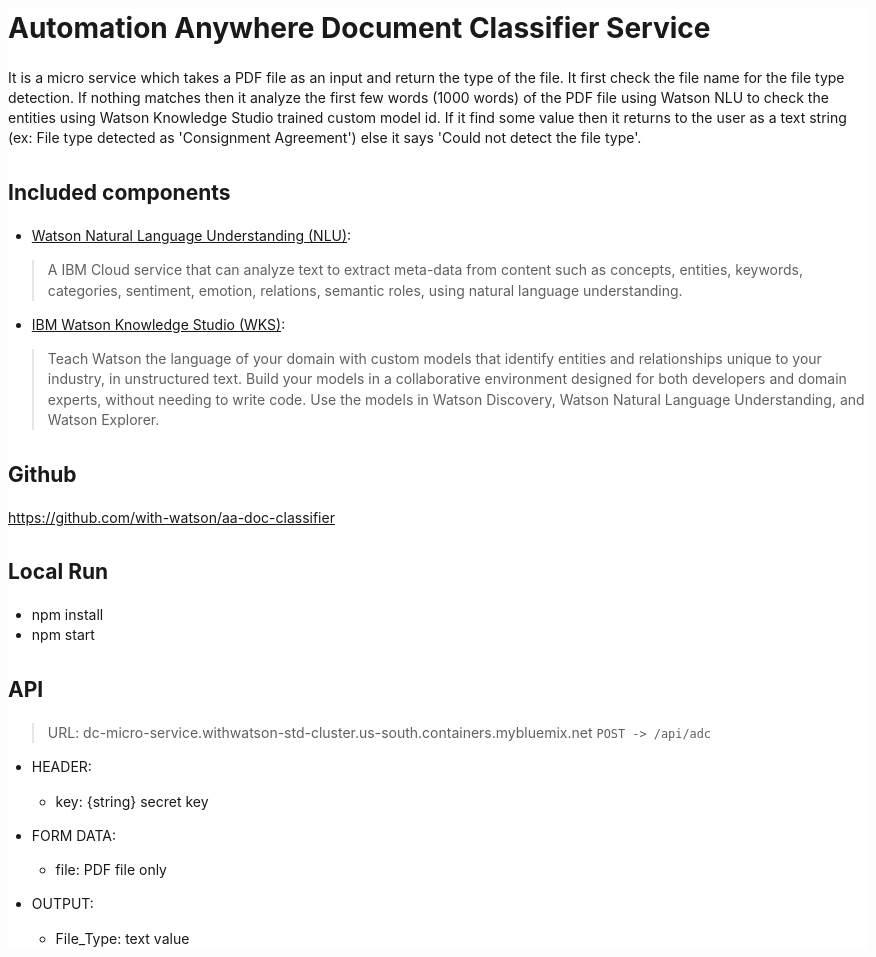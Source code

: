 
# Automation Anywhere Document Classifier Service

It is a micro service which takes a PDF file as an input and return the type of the file. It first check the file name for the file type detection. If nothing matches then it analyze the first few words (1000 words) of the PDF file using Watson NLU to check the entities using Watson Knowledge Studio trained custom model id. If it find some value then it returns to the user as a text string (ex: File type detected as 'Consignment Agreement') else it says 'Could not detect the file type'.



## Included components

* [Watson Natural Language Understanding (NLU)](https://console.bluemix.net/catalog/services/natural-language-understanding): 
>A IBM Cloud service that can analyze text to extract meta-data from content such as concepts, entities, keywords, categories, sentiment, emotion, relations, semantic roles, using natural language understanding.

* [IBM Watson Knowledge Studio (WKS)](https://console.bluemix.net/catalog/services/knowledge-studio): 
>Teach Watson the language of your domain with custom models that identify entities and relationships unique to your industry, in unstructured text. Build your models in a collaborative environment designed for both developers and domain experts, without needing to write code. Use the models in Watson Discovery, Watson Natural Language Understanding, and Watson Explorer.



## Github

https://github.com/with-watson/aa-doc-classifier



## Local Run

* npm install
* npm start



## API
> URL: dc-micro-service.withwatson-std-cluster.us-south.containers.mybluemix.net
`POST -> /api/adc`


- HEADER:
	- key: {string} secret key

- FORM DATA:
	- file: PDF file only

- OUTPUT:
	- File_Type: text value
